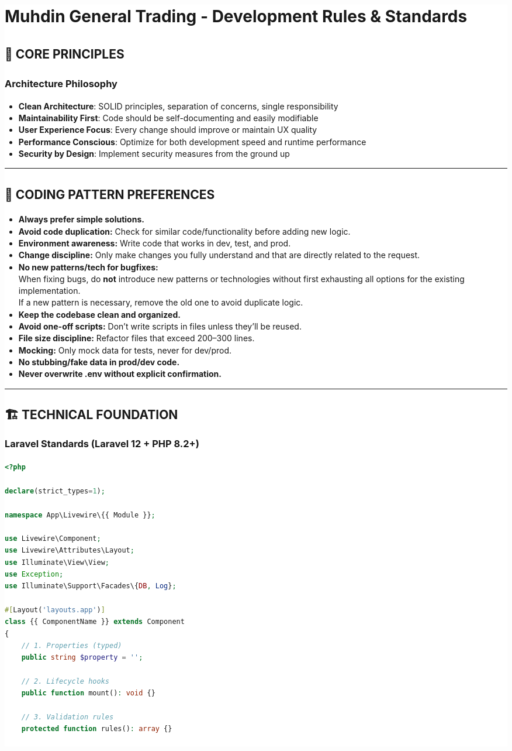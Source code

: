 # Muhdin General Trading - Development Rules & Standards

## 🎯 CORE PRINCIPLES

### Architecture Philosophy
- **Clean Architecture**: SOLID principles, separation of concerns, single responsibility
- **Maintainability First**: Code should be self-documenting and easily modifiable
- **User Experience Focus**: Every change should improve or maintain UX quality
- **Performance Conscious**: Optimize for both development speed and runtime performance
- **Security by Design**: Implement security measures from the ground up

---

## 🧩 CODING PATTERN PREFERENCES

- **Always prefer simple solutions.**
- **Avoid code duplication:** Check for similar code/functionality before adding new logic.
- **Environment awareness:** Write code that works in dev, test, and prod.
- **Change discipline:** Only make changes you fully understand and that are directly related to the request.
- **No new patterns/tech for bugfixes:**  
  When fixing bugs, do **not** introduce new patterns or technologies without first exhausting all options for the existing implementation.  
  If a new pattern is necessary, remove the old one to avoid duplicate logic.
- **Keep the codebase clean and organized.**
- **Avoid one-off scripts:** Don’t write scripts in files unless they’ll be reused.
- **File size discipline:** Refactor files that exceed 200–300 lines.
- **Mocking:** Only mock data for tests, never for dev/prod.
- **No stubbing/fake data in prod/dev code.**
- **Never overwrite .env without explicit confirmation.**

---

## 🏗️ TECHNICAL FOUNDATION

### Laravel Standards (Laravel 12 + PHP 8.2+)
```php
<?php

declare(strict_types=1);

namespace App\Livewire\{{ Module }};

use Livewire\Component;
use Livewire\Attributes\Layout;
use Illuminate\View\View;
use Exception;
use Illuminate\Support\Facades\{DB, Log};

#[Layout('layouts.app')]
class {{ ComponentName }} extends Component
{
    // 1. Properties (typed)
    public string $property = '';
    
    // 2. Lifecycle hooks
    public function mount(): void {}
    
    // 3. Validation rules
    protected function rules(): array {}
    
```